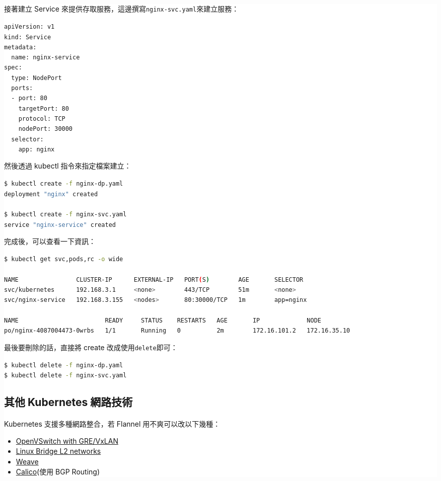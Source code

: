 ```
```

接著建立 Service 來提供存取服務，這邊撰寫`nginx-svc.yaml`來建立服務：
```
apiVersion: v1
kind: Service
metadata:
  name: nginx-service
spec:
  type: NodePort
  ports:
  - port: 80
    targetPort: 80
    protocol: TCP
    nodePort: 30000
  selector:
    app: nginx
```

然後透過 kubectl 指令來指定檔案建立：
```sh
$ kubectl create -f nginx-dp.yaml
deployment "nginx" created

$ kubectl create -f nginx-svc.yaml
service "nginx-service" created
```

完成後，可以查看一下資訊：
```sh
$ kubectl get svc,pods,rc -o wide

NAME                CLUSTER-IP      EXTERNAL-IP   PORT(S)        AGE       SELECTOR
svc/kubernetes      192.168.3.1     <none>        443/TCP        51m       <none>
svc/nginx-service   192.168.3.155   <nodes>       80:30000/TCP   1m        app=nginx

NAME                        READY     STATUS    RESTARTS   AGE       IP             NODE
po/nginx-4087004473-0wrbs   1/1       Running   0          2m        172.16.101.2   172.16.35.10
```

最後要刪除的話，直接將 create 改成使用`delete`即可：
```sh
$ kubectl delete -f nginx-dp.yaml
$ kubectl delete -f nginx-svc.yaml
```

## 其他 Kubernetes 網路技術
Kubernetes 支援多種網路整合，若 Flannel 用不爽可以改以下幾種：
* [OpenVSwitch with GRE/VxLAN](https://github.com/kubernetes/kubernetes/blob/master/docs/admin/ovs-networking.md)
* [Linux Bridge L2 networks](http://blog.oddbit.com/2014/08/11/four-ways-to-connect-a-docker/)
* [Weave](https://github.com/zettio/weave)
* [Calico](https://github.com/Metaswitch/calico)(使用 BGP Routing)
